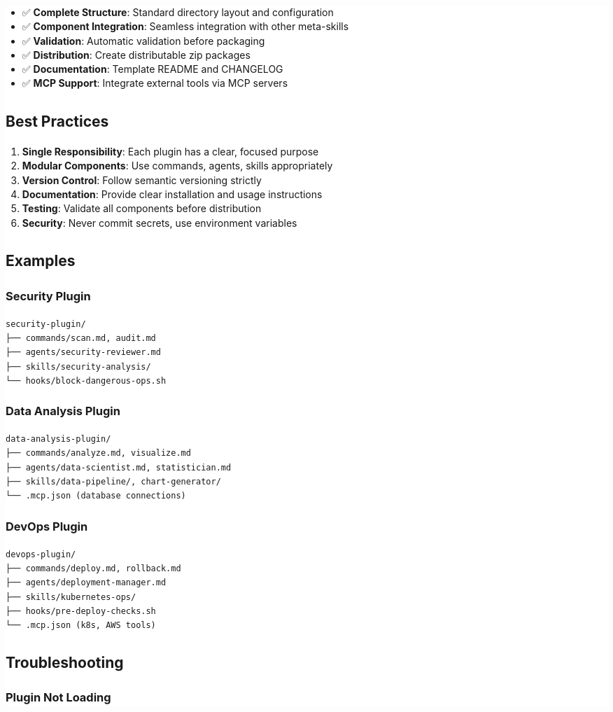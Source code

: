 - ✅ **Complete Structure**: Standard directory layout and configuration
- ✅ **Component Integration**: Seamless integration with other meta-skills
- ✅ **Validation**: Automatic validation before packaging
- ✅ **Distribution**: Create distributable zip packages
- ✅ **Documentation**: Template README and CHANGELOG
- ✅ **MCP Support**: Integrate external tools via MCP servers

## Best Practices

1. **Single Responsibility**: Each plugin has a clear, focused purpose
2. **Modular Components**: Use commands, agents, skills appropriately
3. **Version Control**: Follow semantic versioning strictly
4. **Documentation**: Provide clear installation and usage instructions
5. **Testing**: Validate all components before distribution
6. **Security**: Never commit secrets, use environment variables

## Examples

### Security Plugin

```
security-plugin/
├── commands/scan.md, audit.md
├── agents/security-reviewer.md
├── skills/security-analysis/
└── hooks/block-dangerous-ops.sh
```

### Data Analysis Plugin

```
data-analysis-plugin/
├── commands/analyze.md, visualize.md
├── agents/data-scientist.md, statistician.md
├── skills/data-pipeline/, chart-generator/
└── .mcp.json (database connections)
```

### DevOps Plugin

```
devops-plugin/
├── commands/deploy.md, rollback.md
├── agents/deployment-manager.md
├── skills/kubernetes-ops/
├── hooks/pre-deploy-checks.sh
└── .mcp.json (k8s, AWS tools)
```

## Troubleshooting

### Plugin Not Loading
